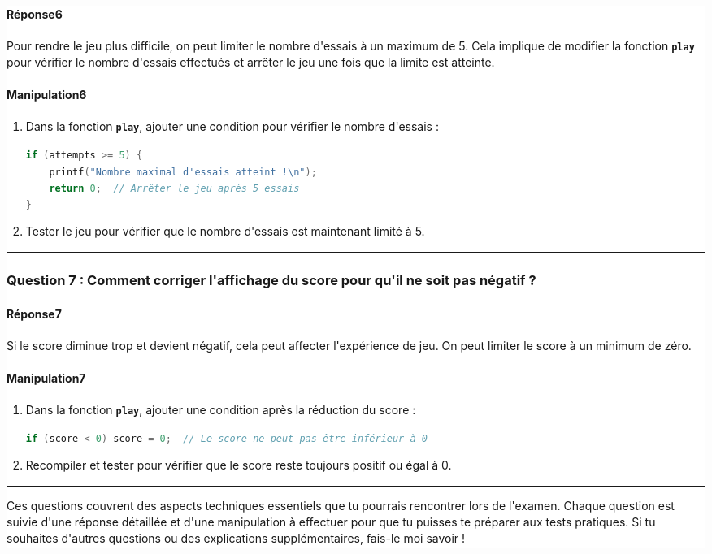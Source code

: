 #### Réponse6

Pour rendre le jeu plus difficile, on peut limiter le nombre d'essais à un maximum de 5. Cela implique de modifier la fonction **`play`** pour vérifier le nombre d'essais effectués et arrêter le jeu une fois que la limite est atteinte.

#### Manipulation6

1. Dans la fonction **`play`**, ajouter une condition pour vérifier le nombre d'essais :

   ```c
   if (attempts >= 5) {
       printf("Nombre maximal d'essais atteint !\n");
       return 0;  // Arrêter le jeu après 5 essais
   }
   ```

2. Tester le jeu pour vérifier que le nombre d'essais est maintenant limité à 5.

---

### Question 7 : Comment corriger l'affichage du score pour qu'il ne soit pas négatif ?

#### Réponse7

Si le score diminue trop et devient négatif, cela peut affecter l'expérience de jeu. On peut limiter le score à un minimum de zéro.

#### Manipulation7

1. Dans la fonction **`play`**, ajouter une condition après la réduction du score :

   ```c
   if (score < 0) score = 0;  // Le score ne peut pas être inférieur à 0
   ```

2. Recompiler et tester pour vérifier que le score reste toujours positif ou égal à 0.

---

Ces questions couvrent des aspects techniques essentiels que tu pourrais rencontrer lors de l'examen. Chaque question est suivie d'une réponse détaillée et d'une manipulation à effectuer pour que tu puisses te préparer aux tests pratiques. Si tu souhaites d'autres questions ou des explications supplémentaires, fais-le moi savoir !
